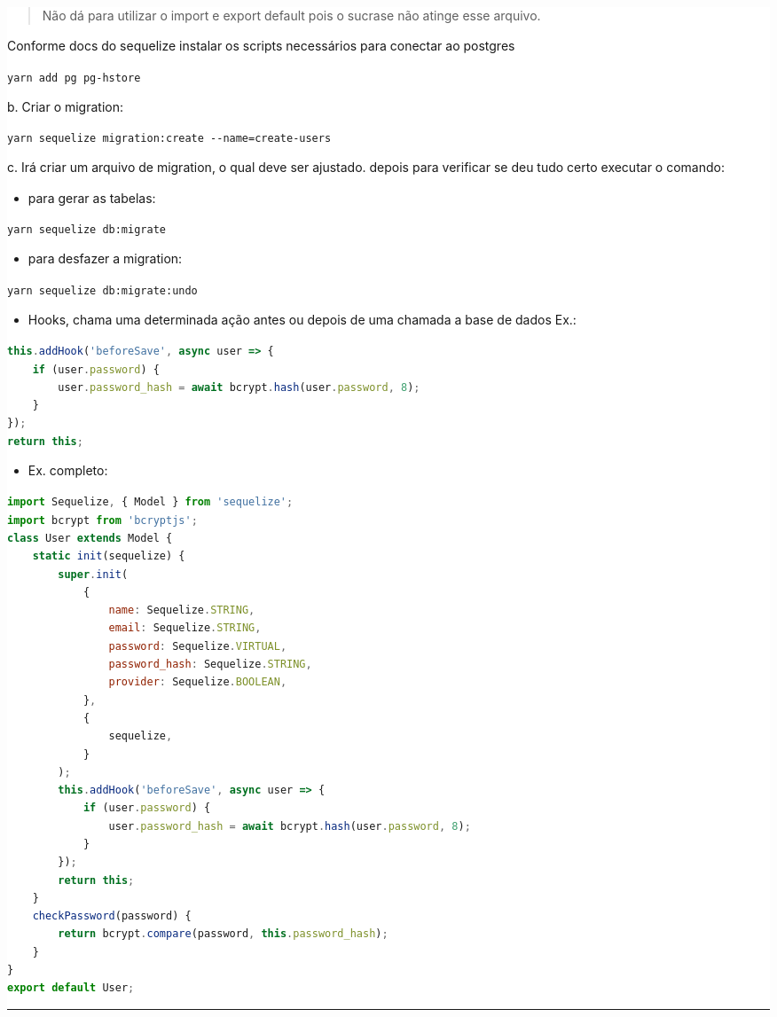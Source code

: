 >Não dá para utilizar o import e export default pois o sucrase não atinge esse arquivo.

Conforme docs do sequelize instalar os scripts necessários para conectar ao postgres

```
yarn add pg pg-hstore
```

b. Criar o migration:
```
yarn sequelize migration:create --name=create-users
```

c. Irá criar um arquivo de migration, o qual deve ser ajustado.
depois para verificar se deu tudo certo executar o comando:
* para gerar as tabelas:
```
yarn sequelize db:migrate
```

* para desfazer a migration:
```
yarn sequelize db:migrate:undo
```

* Hooks, chama uma determinada ação antes ou depois de uma chamada a base de dados
Ex.:
```js
this.addHook('beforeSave', async user => {
    if (user.password) {
        user.password_hash = await bcrypt.hash(user.password, 8);
    }
});
return this;
```
* Ex. completo:
```js
import Sequelize, { Model } from 'sequelize';
import bcrypt from 'bcryptjs';
class User extends Model {
    static init(sequelize) {
        super.init(
            {
                name: Sequelize.STRING,
                email: Sequelize.STRING,
                password: Sequelize.VIRTUAL,
                password_hash: Sequelize.STRING,
                provider: Sequelize.BOOLEAN,
            },
            {
                sequelize,
            }
        );
        this.addHook('beforeSave', async user => {
            if (user.password) {
                user.password_hash = await bcrypt.hash(user.password, 8);
            }
        });
        return this;
    }
    checkPassword(password) {
        return bcrypt.compare(password, this.password_hash);
    }
}
export default User;
```

---